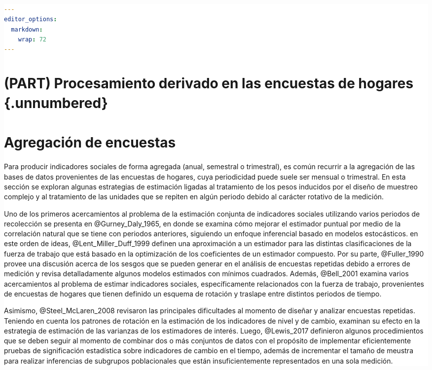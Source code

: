 ```yaml
---
editor_options: 
  markdown: 
    wrap: 72
---
```


# (PART) Procesamiento derivado en las encuestas de hogares {.unnumbered}

# Agregación de encuestas

Para producir indicadores sociales de forma agregada (anual, semestral o
trimestral), es común recurrir a la agregación de las bases de datos
provenientes de las encuestas de hogares, cuya periodicidad puede suele
ser mensual o trimestral. En esta sección se exploran algunas
estrategias de estimación ligadas al tratamiento de los pesos inducidos
por el diseño de muestreo complejo y al tratamiento de las unidades que
se repiten en algún periodo debido al carácter rotativo de la medición.

Uno de los primeros acercamientos al problema de la estimación conjunta
de indicadores sociales utilizando varios periodos de recolección se
presenta en @Gurney_Daly_1965, en donde se examina cómo mejorar el
estimador puntual por medio de la correlación natural que se tiene con
periodos anteriores, siguiendo un enfoque inferencial basado en modelos
estocásticos. en este orden de ideas, @Lent_Miller_Duff_1999 definen una
aproximación a un estimador para las distintas clasificaciones de la
fuerza de trabajo que está basado en la optimización de los coeficientes
de un estimador compuesto. Por su parte, @Fuller_1990 provee una
discusión acerca de los sesgos que se pueden generar en el análisis de
encuestas repetidas debido a errores de medición y revisa detalladamente
algunos modelos estimados con mínimos cuadrados. Además, @Bell_2001
examina varios acercamientos al problema de estimar indicadores
sociales, específicamente relacionados con la fuerza de trabajo,
provenientes de encuestas de hogares que tienen definido un esquema de
rotación y traslape entre distintos periodos de tiempo.

Asimismo, @Steel_McLaren_2008 revisaron las principales dificultades al
momento de diseñar y analizar encuestas repetidas. Teniendo en cuenta
los patrones de rotación en la estimación de los indicadores de nivel y
de cambio, examinan su efecto en la estrategia de estimación de las
varianzas de los estimadores de interés. Luego, @Lewis_2017 definieron
algunos procedimientos que se deben seguir al momento de combinar dos o
más conjuntos de datos con el propósito de implementar eficientemente
pruebas de significación estadística sobre indicadores de cambio en el
tiempo, además de incrementar el tamaño de meustra para realizar
inferencias de subgrupos poblacionales que están insuficientemente
representados en una sola medición.
